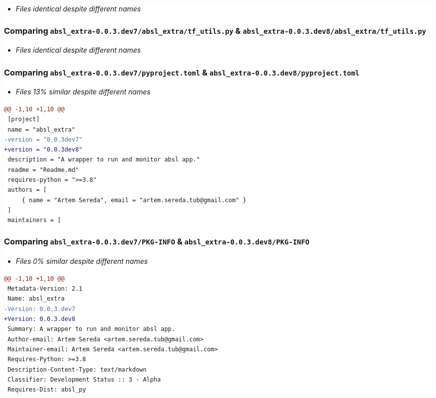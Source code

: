  * *Files identical despite different names*

### Comparing `absl_extra-0.0.3.dev7/absl_extra/tf_utils.py` & `absl_extra-0.0.3.dev8/absl_extra/tf_utils.py`

 * *Files identical despite different names*

### Comparing `absl_extra-0.0.3.dev7/pyproject.toml` & `absl_extra-0.0.3.dev8/pyproject.toml`

 * *Files 13% similar despite different names*

```diff
@@ -1,10 +1,10 @@
 [project]
 name = "absl_extra"
-version = "0.0.3dev7"
+version = "0.0.3dev8"
 description = "A wrapper to run and monitor absl app."
 readme = "Readme.md"
 requires-python = ">=3.8"
 authors = [
     { name = "Artem Sereda", email = "artem.sereda.tub@gmail.com" }
 ]
 maintainers = [
```

### Comparing `absl_extra-0.0.3.dev7/PKG-INFO` & `absl_extra-0.0.3.dev8/PKG-INFO`

 * *Files 0% similar despite different names*

```diff
@@ -1,10 +1,10 @@
 Metadata-Version: 2.1
 Name: absl_extra
-Version: 0.0.3.dev7
+Version: 0.0.3.dev8
 Summary: A wrapper to run and monitor absl app.
 Author-email: Artem Sereda <artem.sereda.tub@gmail.com>
 Maintainer-email: Artem Sereda <artem.sereda.tub@gmail.com>
 Requires-Python: >=3.8
 Description-Content-Type: text/markdown
 Classifier: Development Status :: 3 - Alpha
 Requires-Dist: absl_py
```

